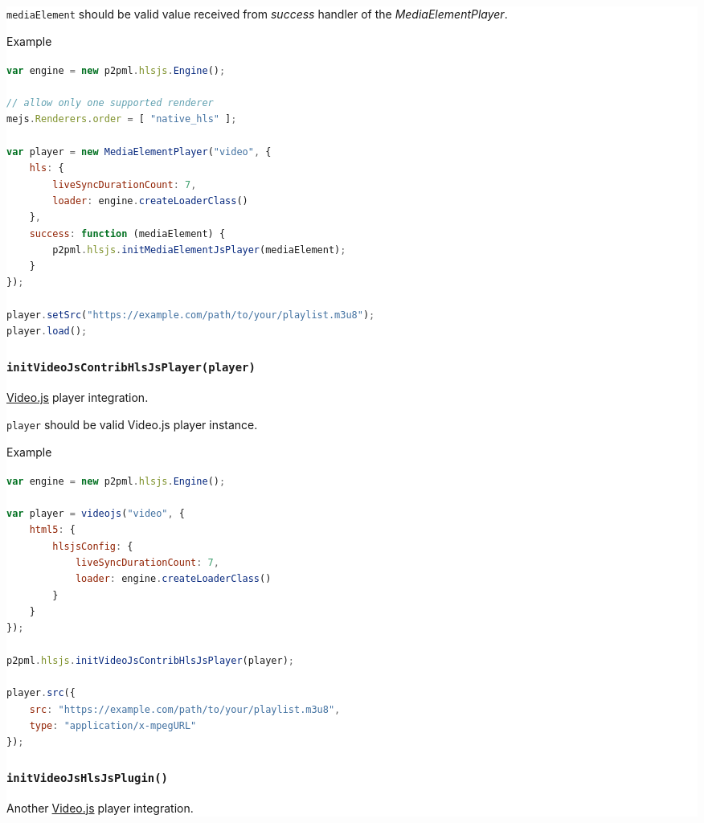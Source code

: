 `mediaElement` should be valid value received from _success_ handler of the _MediaElementPlayer_.

Example
```javascript
var engine = new p2pml.hlsjs.Engine();

// allow only one supported renderer
mejs.Renderers.order = [ "native_hls" ];

var player = new MediaElementPlayer("video", {
    hls: {
        liveSyncDurationCount: 7,
        loader: engine.createLoaderClass()
    },
    success: function (mediaElement) {
        p2pml.hlsjs.initMediaElementJsPlayer(mediaElement);
    }
});

player.setSrc("https://example.com/path/to/your/playlist.m3u8");
player.load();
```

### `initVideoJsContribHlsJsPlayer(player)`

[Video.js](https://videojs.com) player integration.

`player` should be valid Video.js player instance.

Example
```javascript
var engine = new p2pml.hlsjs.Engine();

var player = videojs("video", {
    html5: {
        hlsjsConfig: {
            liveSyncDurationCount: 7,
            loader: engine.createLoaderClass()
        }
    }
});

p2pml.hlsjs.initVideoJsContribHlsJsPlayer(player);

player.src({
    src: "https://example.com/path/to/your/playlist.m3u8",
    type: "application/x-mpegURL"
});
```

### `initVideoJsHlsJsPlugin()`

Another [Video.js](https://videojs.com) player integration.
